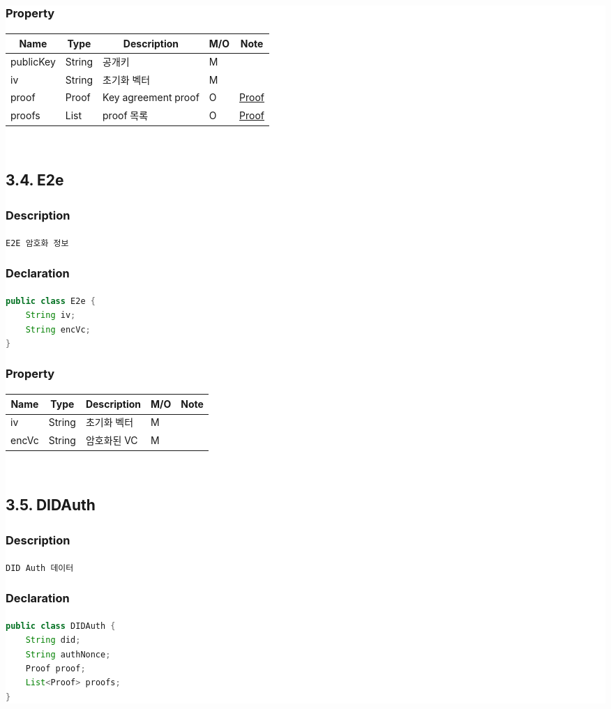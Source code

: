 ### Property

| Name       | Type               | Description                | **M/O** | **Note**               |
|------------|--------------------|----------------------------|---------|------------------------|
| publicKey  | String              | 공개키  |    M    | |
| iv         | String              | 초기화 벡터      |    M    | |
| proof      | Proof               | Key agreement proof        |    O    | [Proof](#4-proof)       |
| proofs     | List<Proof>         | proof 목록            |    O    | [Proof](#4-proof)       |

<br>

## 3.4. E2e

### Description

`E2E 암호화 정보`

### Declaration

```java
public class E2e {
    String iv;
    String encVc;
}
```

### Property

| Name  | Type   | Description                      | **M/O** | **Note** |
|-------|--------|----------------------------------|---------|----------|
| iv    | String | 초기화 벡터       |    M    |          |
| encVc | String | 암호화된 VC  |    M    |          |

<br>

## 3.5. DIDAuth

### Description

`DID Auth 데이터`

### Declaration

```java
public class DIDAuth {
    String did;
    String authNonce;
    Proof proof;
    List<Proof> proofs;
}
```
